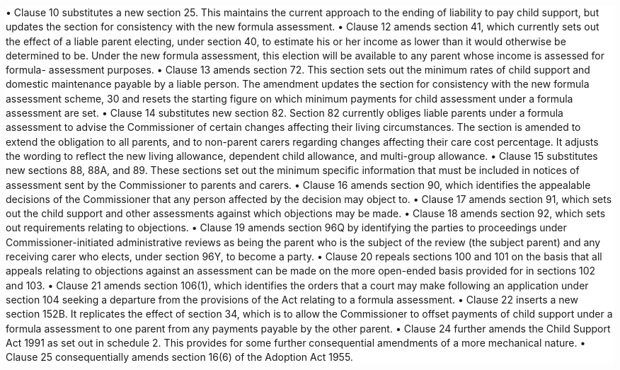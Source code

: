 • Clause 10 substitutes a new section 25. This maintains the current approach to the ending of liability to pay child support, but updates the section for consistency with the new formula assessment. • Clause 12 amends section 41, which currently sets out the effect of a liable parent electing, under section 40, to estimate his or her income as lower than it would otherwise be determined to be. Under the new formula assessment, this election will be available to any parent whose income is assessed for formula- assessment purposes. • Clause 13 amends section 72. This section sets out the minimum rates of child support and domestic maintenance payable by a liable person. The amendment updates the section for consistency with the new formula assessment scheme, 30 and resets the starting figure on which minimum payments for child assessment under a formula assessment are set. • Clause 14 substitutes new section 82. Section 82 currently obliges liable parents under a formula assessment to advise the Commissioner of certain changes affecting their living circumstances. The section is amended to extend the obligation to all parents, and to non-parent carers regarding changes affecting their care cost percentage. It adjusts the wording to reflect the new living allowance, dependent child allowance, and multi-group allowance. • Clause 15 substitutes new sections 88, 88A, and 89. These sections set out the minimum specific information that must be included in notices of assessment sent by the Commissioner to parents and carers. • Clause 16 amends section 90, which identifies the appealable decisions of the Commissioner that any person affected by the decision may object to. • Clause 17 amends section 91, which sets out the child support and other assessments against which objections may be made. • Clause 18 amends section 92, which sets out requirements relating to objections. • Clause 19 amends section 96Q by identifying the parties to proceedings under Commissioner-initiated administrative reviews as being the parent who is the subject of the review (the subject parent) and any receiving carer who elects, under section 96Y, to become a party. • Clause 20 repeals sections 100 and 101 on the basis that all appeals relating to objections against an assessment can be made on the more open-ended basis provided for in sections 102 and 103. • Clause 21 amends section 106(1), which identifies the orders that a court may make following an application under section 104 seeking a departure from the provisions of the Act relating to a formula assessment. • Clause 22 inserts a new section 152B. It replicates the effect of section 34, which is to allow the Commissioner to offset payments of child support under a formula assessment to one parent from any payments payable by the other parent. • Clause 24 further amends the Child Support Act 1991 as set out in schedule 2. This provides for some further consequential amendments of a more mechanical nature. • Clause 25 consequentially amends section 16(6) of the Adoption Act 1955.
